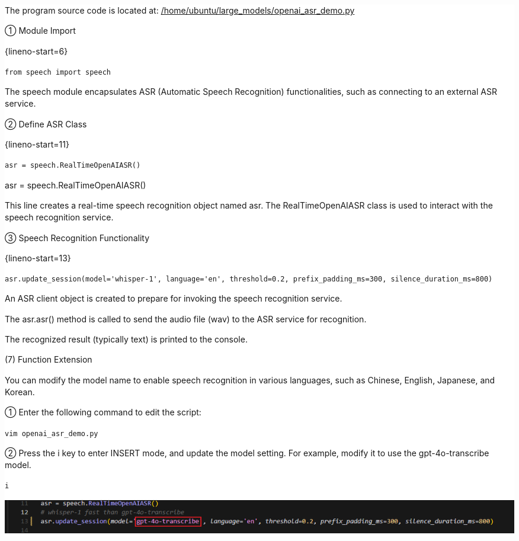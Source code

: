 The program source code is located at: [/home/ubuntu/large_models/openai_asr_demo.py](../_static/source_code/openai_asr_demo.zip)

① Module Import

{lineno-start=6}

```
from speech import speech
```

The speech module encapsulates ASR (Automatic Speech Recognition) functionalities, such as connecting to an external ASR service.

② Define ASR Class

{lineno-start=11}

```
asr = speech.RealTimeOpenAIASR()
```

asr = speech.RealTimeOpenAIASR()

This line creates a real-time speech recognition object named asr. The RealTimeOpenAIASR class is used to interact with the speech recognition service.

③ Speech Recognition Functionality

{lineno-start=13}

```
asr.update_session(model='whisper-1', language='en', threshold=0.2, prefix_padding_ms=300, silence_duration_ms=800) 
```

An ASR client object is created to prepare for invoking the speech recognition service.

The asr.asr() method is called to send the audio file (wav) to the ASR service for recognition.

The recognized result (typically text) is printed to the console.

(7) Function Extension

You can modify the model name to enable speech recognition in various languages, such as Chinese, English, Japanese, and Korean.

① Enter the following command to edit the script:

```
vim openai_asr_demo.py
```

② Press the i key to enter INSERT mode, and update the model setting. For example, modify it to use the gpt-4o-transcribe model.

```
i
```

<img class="common_img" src="../_static/media/chapter_10/section_1.2/04/image10.png"  />
